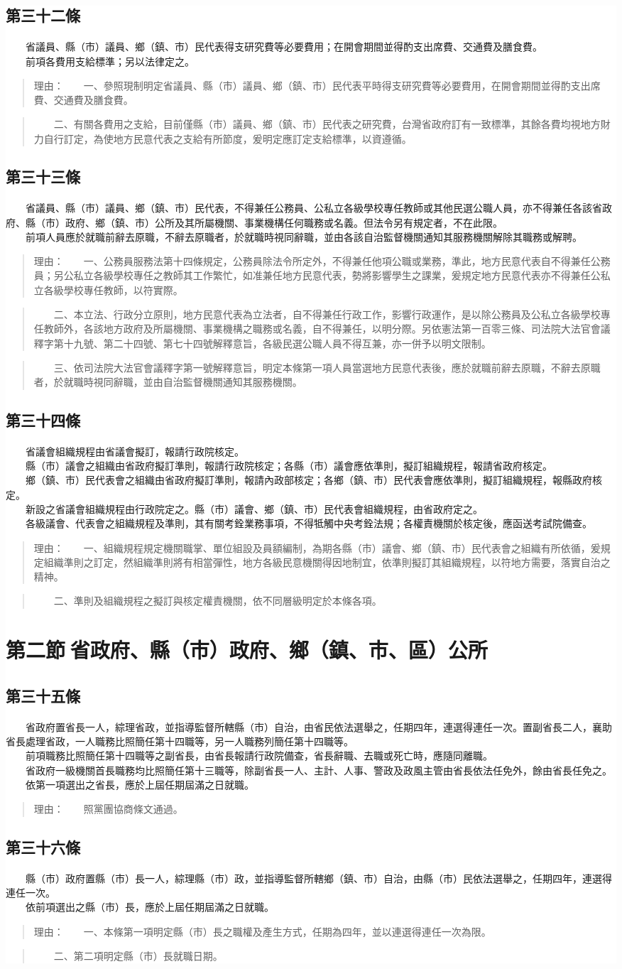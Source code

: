 第三十二條 
-----------
　　省議員、縣（市）議員、鄉（鎮、市）民代表得支研究費等必要費用；在開會期間並得酌支出席費、交通費及膳食費。  
　　前項各費用支給標準；另以法律定之。  
> 理由：　　一、參照現制明定省議員、縣（市）議員、鄉（鎮、市）民代表平時得支研究費等必要費用，在開會期間並得酌支出席費、交通費及膳食費。

> 　　二、有關各費用之支給，目前僅縣（市）議員、鄉（鎮、市）民代表之研究費，台灣省政府訂有一致標準，其餘各費均視地方財力自行訂定，為使地方民意代表之支給有所節度，爰明定應訂定支給標準，以資遵循。



第三十三條 
-----------
　　省議員、縣（市）議員、鄉（鎮、市）民代表，不得兼任公務員、公私立各級學校專任教師或其他民選公職人員，亦不得兼任各該省政府、縣（市）政府、鄉（鎮、市）公所及其所屬機關、事業機構任何職務或名義。但法令另有規定者，不在此限。  
　　前項人員應於就職前辭去原職，不辭去原職者，於就職時視同辭職，並由各該自治監督機關通知其服務機關解除其職務或解聘。  
> 理由：　　一、公務員服務法第十四條規定，公務員除法令所定外，不得兼任他項公職或業務，準此，地方民意代表自不得兼任公務員；另公私立各級學校專任之教師其工作繁忙，如准兼任地方民意代表，勢將影響學生之課業，爰規定地方民意代表亦不得兼任公私立各級學校專任教師，以符實際。

> 　　二、本立法、行政分立原則，地方民意代表為立法者，自不得兼任行政工作，影響行政運作，是以除公務員及公私立各級學校專任教師外，各該地方政府及所屬機關、事業機構之職務或名義，自不得兼任，以明分際。另依憲法第一百零三條、司法院大法官會議釋字第十九號、第二十四號、第七十四號解釋意旨，各級民選公職人員不得互兼，亦一併予以明文限制。

> 　　三、依司法院大法官會議釋字第一號解釋意旨，明定本條第一項人員當選地方民意代表後，應於就職前辭去原職，不辭去原職者，於就職時視同辭職，並由自治監督機關通知其服務機關。



第三十四條 
-----------
　　省議會組織規程由省議會擬訂，報請行政院核定。  
　　縣（市）議會之組織由省政府擬訂準則，報請行政院核定；各縣（市）議會應依準則，擬訂組織規程，報請省政府核定。  
　　鄉（鎮、市）民代表會之組織由省政府擬訂準則，報請內政部核定；各鄉（鎮、市）民代表會應依準則，擬訂組織規程，報縣政府核定。  
　　新設之省議會組織規程由行政院定之。縣（市）議會、鄉（鎮、市）民代表會組織規程，由省政府定之。  
　　各級議會、代表會之組織規程及準則，其有關考銓業務事項，不得牴觸中央考銓法規；各權責機關於核定後，應函送考試院備查。  
> 理由：　　一、組織規程規定機關職掌、單位組設及員額編制，為期各縣（市）議會、鄉（鎮、市）民代表會之組織有所依循，爰規定組織準則之訂定，然組織準則將有相當彈性，地方各級民意機關得因地制宜，依準則擬訂其組織規程，以符地方需要，落實自治之精神。

> 　　二、準則及組織規程之擬訂與核定權責機關，依不同層級明定於本條各項。



第二節  省政府、縣（市）政府、鄉（鎮、市、區）公所
==================================================
第三十五條 
-----------
　　省政府置省長一人，綜理省政，並指導監督所轄縣（市）自治，由省民依法選舉之，任期四年，連選得連任一次。置副省長二人，襄助省長處理省政，一人職務比照簡任第十四職等，另一人職務列簡任第十四職等。  
　　前項職務比照簡任第十四職等之副省長，由省長報請行政院備查，省長辭職、去職或死亡時，應隨同離職。  
　　省政府一級機關首長職務均比照簡任第十三職等，除副省長一人、主計、人事、警政及政風主管由省長依法任免外，餘由省長任免之。  
　　依第一項選出之省長，應於上屆任期屆滿之日就職。  
> 理由：　　照黨團協商條文通過。



第三十六條 
-----------
　　縣（市）政府置縣（市）長一人，綜理縣（市）政，並指導監督所轄鄉（鎮、市）自治，由縣（市）民依法選舉之，任期四年，連選得連任一次。  
　　依前項選出之縣（市）長，應於上屆任期屆滿之日就職。  
> 理由：　　一、本條第一項明定縣（市）長之職權及產生方式，任期為四年，並以連選得連任一次為限。

> 　　二、第二項明定縣（市）長就職日期。
